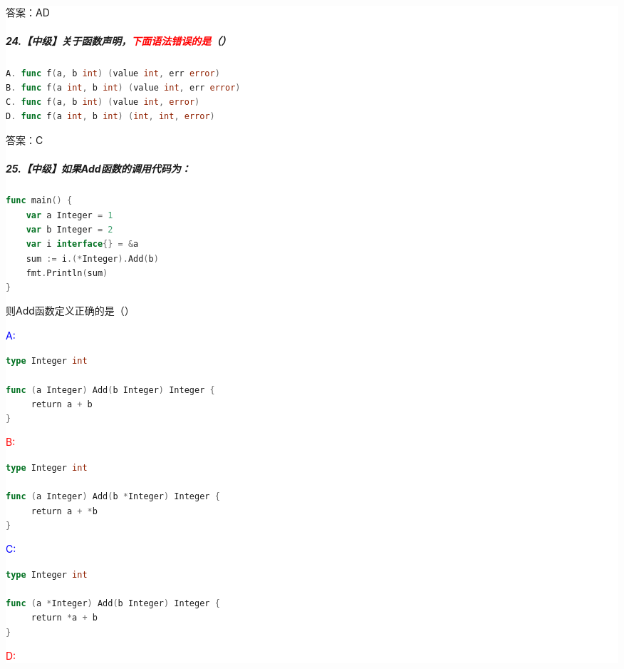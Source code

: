 答案：AD

##### 24.【中级】关于函数声明，<font color=red>下面语法错误的是</font>（）

```go
A. func f(a, b int) (value int, err error)
B. func f(a int, b int) (value int, err error)
C. func f(a, b int) (value int, error)
D. func f(a int, b int) (int, int, error)
```

答案：C

##### 25.【中级】如果Add函数的调用代码为：

```go
func main() {
    var a Integer = 1
    var b Integer = 2
    var i interface{} = &a
    sum := i.(*Integer).Add(b)
    fmt.Println(sum)
}
```

则Add函数定义正确的是（）

<font color=blue>A:</font>

```go
type Integer int

func (a Integer) Add(b Integer) Integer {
     return a + b
}
```

<font color=red>B:</font>

```go
type Integer int

func (a Integer) Add(b *Integer) Integer {
     return a + *b
}
```

<font color=blue>C:</font>

```go
type Integer int

func (a *Integer) Add(b Integer) Integer {
     return *a + b
}
```

<font color=red>D:</font>

